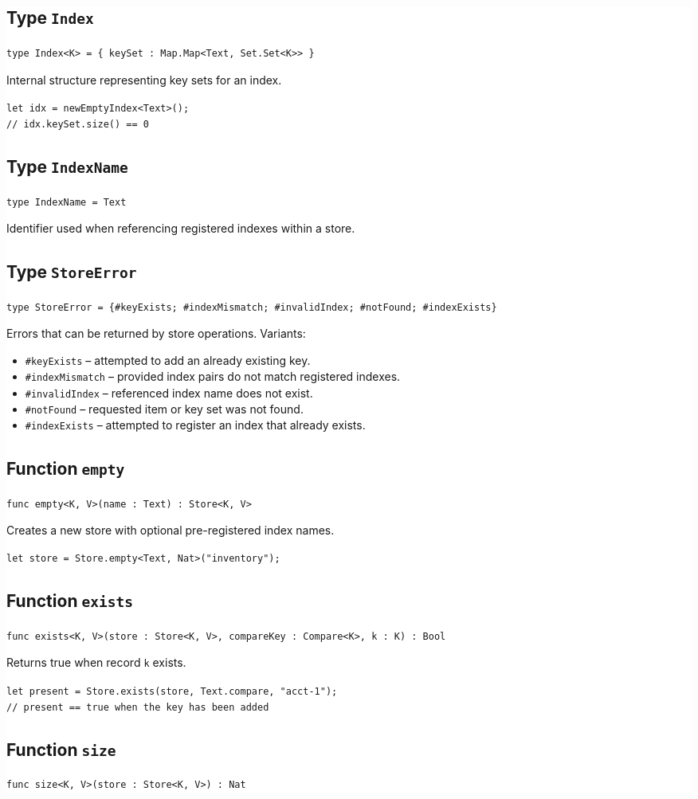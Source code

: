 
## Type `Index`
``` motoko no-repl
type Index<K> = { keySet : Map.Map<Text, Set.Set<K>> }
```

Internal structure representing key sets for an index.
```motoko
let idx = newEmptyIndex<Text>();
// idx.keySet.size() == 0
```

## Type `IndexName`
``` motoko no-repl
type IndexName = Text
```

Identifier used when referencing registered indexes within a store.

## Type `StoreError`
``` motoko no-repl
type StoreError = {#keyExists; #indexMismatch; #invalidIndex; #notFound; #indexExists}
```

Errors that can be returned by store operations.
Variants:
* `#keyExists` – attempted to add an already existing key.
* `#indexMismatch` – provided index pairs do not match registered indexes.
* `#invalidIndex` – referenced index name does not exist.
* `#notFound` – requested item or key set was not found.
* `#indexExists` – attempted to register an index that already exists.

## Function `empty`
``` motoko no-repl
func empty<K, V>(name : Text) : Store<K, V>
```

Creates a new store with optional pre-registered index names.
```motoko
let store = Store.empty<Text, Nat>("inventory");
```

## Function `exists`
``` motoko no-repl
func exists<K, V>(store : Store<K, V>, compareKey : Compare<K>, k : K) : Bool
```

Returns true when record `k` exists.
```motoko
let present = Store.exists(store, Text.compare, "acct-1");
// present == true when the key has been added
```

## Function `size`
``` motoko no-repl
func size<K, V>(store : Store<K, V>) : Nat
```
